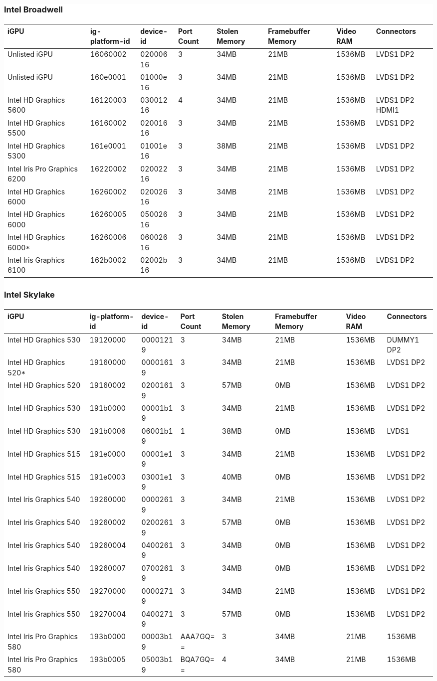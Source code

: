 ### Intel Broadwell

| iGPU | ig-platform-id | device-id | Port Count | Stolen Memory | Framebuffer Memory | Video RAM | Connectors |
| :--- | :--- | :--- | :--- | :--- | :--- | :--- | :--- |
| Unlisted iGPU | 16060002 | 02000616 | 3 | 34MB | 21MB | 1536MB | LVDS1 DP2 |
| Unlisted iGPU | 160e0001 | 01000e16 | 3 | 34MB | 21MB | 1536MB | LVDS1 DP2 |
| Intel HD Graphics 5600 | 16120003 | 03001216 | 4 | 34MB | 21MB | 1536MB | LVDS1 DP2 HDMI1 |
| Intel HD Graphics 5500 | 16160002 | 02001616 | 3 | 34MB | 21MB | 1536MB | LVDS1 DP2 |
| Intel HD Graphics 5300 | 161e0001 | 01001e16 | 3 | 38MB | 21MB | 1536MB | LVDS1 DP2 |
| Intel Iris Pro Graphics 6200 | 16220002 | 02002216 | 3 | 34MB | 21MB | 1536MB | LVDS1 DP2 |
| Intel HD Graphics 6000 | 16260002 | 02002616 | 3 | 34MB | 21MB | 1536MB | LVDS1 DP2 |
| Intel HD Graphics 6000 | 16260005 | 05002616 | 3 | 34MB | 21MB | 1536MB | LVDS1 DP2 |
| Intel HD Graphics 6000\* | 16260006 | 06002616 | 3 | 34MB | 21MB | 1536MB | LVDS1 DP2 |
| Intel Iris Graphics 6100 | 162b0002 | 02002b16 | 3 | 34MB | 21MB | 1536MB | LVDS1 DP2 |

### Intel Skylake

| iGPU | ig-platform-id | device-id | Port Count | Stolen Memory | Framebuffer Memory | Video RAM | Connectors |
| :--- | :--- | :--- | :--- | :--- | :--- | :--- | :--- |
| Intel HD Graphics 530 | 19120000 | 00001219 | 3 | 34MB | 21MB | 1536MB | DUMMY1 DP2 |
| Intel HD Graphics 520\* | 19160000 | 00001619 | 3 | 34MB | 21MB | 1536MB | LVDS1 DP2 |
| Intel HD Graphics 520 | 19160002 | 02001619 | 3 | 57MB | 0MB | 1536MB | LVDS1 DP2 |
| Intel HD Graphics 530 | 191b0000 | 00001b19 | 3 | 34MB | 21MB | 1536MB | LVDS1 DP2 |
| Intel HD Graphics 530 | 191b0006 | 06001b19 | 1 | 38MB | 0MB | 1536MB | LVDS1 |
| Intel HD Graphics 515 | 191e0000 | 00001e19 | 3 | 34MB | 21MB | 1536MB | LVDS1 DP2 |
| Intel HD Graphics 515 | 191e0003 | 03001e19 | 3 | 40MB | 0MB | 1536MB | LVDS1 DP2 |
| Intel Iris Graphics 540 | 19260000 | 00002619 | 3 | 34MB | 21MB | 1536MB | LVDS1 DP2 |
| Intel Iris Graphics 540 | 19260002 | 02002619 | 3 | 57MB | 0MB | 1536MB | LVDS1 DP2 |
| Intel Iris Graphics 540 | 19260004 | 04002619 | 3 | 34MB | 0MB | 1536MB | LVDS1 DP2 |
| Intel Iris Graphics 540 | 19260007 | 07002619 | 3 | 34MB | 0MB | 1536MB | LVDS1 DP2 |
| Intel Iris Graphics 550 | 19270000 | 00002719 | 3 | 34MB | 21MB | 1536MB | LVDS1 DP2 |
| Intel Iris Graphics 550 | 19270004 | 04002719 | 3 | 57MB | 0MB | 1536MB | LVDS1 DP2 |
| Intel Iris Pro Graphics 580 | 193b0000 | 00003b19 | AAA7GQ== | 3 | 34MB | 21MB | 1536MB |
| Intel Iris Pro Graphics 580 | 193b0005 | 05003b19 | BQA7GQ== | 4 | 34MB | 21MB | 1536MB |

